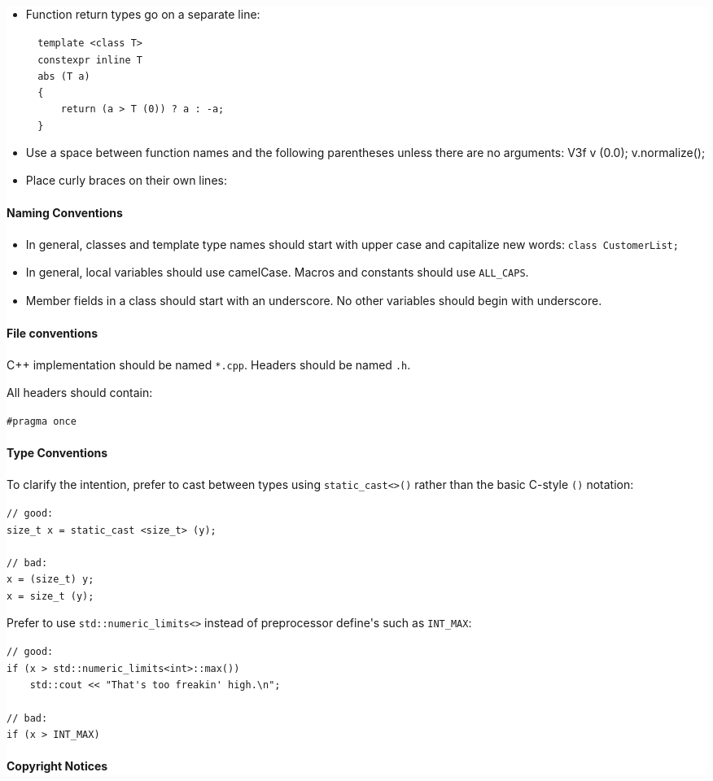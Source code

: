 * Function return types go on a separate line:

        template <class T>
        constexpr inline T
        abs (T a)
        {
            return (a > T (0)) ? a : -a;
        }

* Use a space between function names and the following parentheses unless there are no arguments:
        V3f v (0.0);
        v.normalize();

* Place curly braces on their own lines:

#### Naming Conventions

* In general, classes and template type names should start with upper
  case and capitalize new words: `class CustomerList;`

* In general, local variables should use camelCase. Macros and
  constants should use `ALL_CAPS`.

* Member fields in a class should start with an underscore. No other
  variables should begin with underscore.

#### File conventions

C++ implementation should be named `*.cpp`. Headers should be named `.h`.

All headers should contain:

    #pragma once

#### Type Conventions

To clarify the intention, prefer to cast between types using
``static_cast<>()`` rather than the basic C-style ``()`` notation:

    // good:
    size_t x = static_cast <size_t> (y);

    // bad:
    x = (size_t) y;
    x = size_t (y);

Prefer to use ``std::numeric_limits<>`` instead of preprocessor
define's such as ``INT_MAX``:

    // good:
    if (x > std::numeric_limits<int>::max())
        std::cout << "That's too freakin' high.\n";

    // bad:
    if (x > INT_MAX)

#### Copyright Notices
